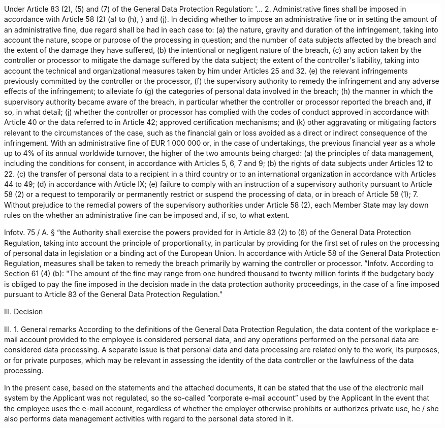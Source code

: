 Under Article 83 (2), (5) and (7) of the General Data Protection Regulation: '... 2. Administrative fines shall be imposed in accordance with Article 58 (2) (a) to (h), ) and (j). In deciding whether to impose an administrative fine or in setting the amount of an administrative fine, due regard shall be had in each case to: (a) the nature, gravity and duration of the infringement, taking into account the nature, scope or purpose of the processing in question; and the number of data subjects affected by the breach and the extent of the damage they have suffered, (b) the intentional or negligent nature of the breach, (c) any action taken by the controller or processor to mitigate the damage suffered by the data subject; the extent of the controller's liability, taking into account the technical and organizational measures taken by him under Articles 25 and 32. (e) the relevant infringements previously committed by the controller or the processor, (f) the supervisory authority to remedy the infringement and any adverse effects of the infringement; to alleviate fo (g) the categories of personal data involved in the breach; (h) the manner in which the supervisory authority became aware of the breach, in particular whether the controller or processor reported the breach and, if so, in what detail; (j) whether the controller or processor has complied with the codes of conduct approved in accordance with Article 40 or the data referred to in Article 42; approved certification mechanisms; and (k) other aggravating or mitigating factors relevant to the circumstances of the case, such as the financial gain or loss avoided as a direct or indirect consequence of the infringement. With an administrative fine of EUR 1 000 000 or, in the case of undertakings, the previous financial year as a whole up to 4% of its annual worldwide turnover, the higher of the two amounts being charged: (a) the principles of data management, including the conditions for consent, in accordance with Articles 5, 6, 7 and 9; (b) the rights of data subjects under Articles 12 to 22. (c) the transfer of personal data to a recipient in a third country or to an international organization in accordance with Articles 44 to 49; (d) in accordance with Article IX; (e) failure to comply with an instruction of a supervisory authority pursuant to Article 58 (2) or a request to temporarily or permanently restrict or suspend the processing of data, or in breach of Article 58 (1); 7. Without prejudice to the remedial powers of the supervisory authorities under Article 58 (2), each Member State may lay down rules on the whether an administrative fine can be imposed and, if so, to what extent.

Infotv. 75 / A. § “the Authority shall exercise the powers provided for in Article 83 (2) to (6) of the General Data Protection Regulation, taking into account the principle of proportionality, in particular by providing for the first set of rules on the processing of personal data in legislation or a binding act of the European Union. In accordance with Article 58 of the General Data Protection Regulation, measures shall be taken to remedy the breach primarily by warning the controller or processor. ”Infotv. According to Section 61 (4) (b): "The amount of the fine may range from one hundred thousand to twenty million forints if the budgetary body is obliged to pay the fine imposed in the decision made in the data protection authority proceedings, in the case of a fine imposed pursuant to Article 83 of the General Data Protection Regulation."

III. Decision

III. 1. General remarks
According to the definitions of the General Data Protection Regulation, the data content of the workplace e-mail account provided to the employee is considered personal data, and any operations performed on the personal data are considered data processing. A separate issue is that personal data and data processing are related only to the work, its purposes, or for private purposes, which may be relevant in assessing the identity of the data controller or the lawfulness of the data processing.

In the present case, based on the statements and the attached documents, it can be stated that the use of the electronic mail system by the Applicant was not regulated, so the so-called “corporate e-mail account” used by the Applicant In the event that the employee uses the e-mail account, regardless of whether the employer otherwise prohibits or authorizes private use, he / she also performs data management activities with regard to the personal data stored in it.
